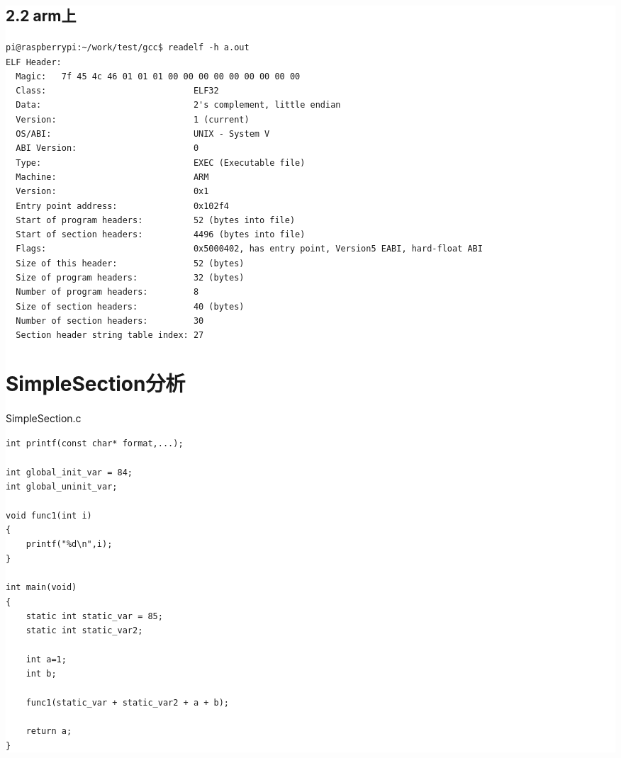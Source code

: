 ## 2.2 arm上



```
pi@raspberrypi:~/work/test/gcc$ readelf -h a.out 
ELF Header:
  Magic:   7f 45 4c 46 01 01 01 00 00 00 00 00 00 00 00 00 
  Class:                             ELF32
  Data:                              2's complement, little endian
  Version:                           1 (current)
  OS/ABI:                            UNIX - System V
  ABI Version:                       0
  Type:                              EXEC (Executable file)
  Machine:                           ARM
  Version:                           0x1
  Entry point address:               0x102f4
  Start of program headers:          52 (bytes into file)
  Start of section headers:          4496 (bytes into file)
  Flags:                             0x5000402, has entry point, Version5 EABI, hard-float ABI
  Size of this header:               52 (bytes)
  Size of program headers:           32 (bytes)
  Number of program headers:         8
  Size of section headers:           40 (bytes)
  Number of section headers:         30
  Section header string table index: 27
```

# SimpleSection分析

SimpleSection.c

```
int printf(const char* format,...);

int global_init_var = 84;
int global_uninit_var;

void func1(int i)
{
	printf("%d\n",i);
}

int main(void)
{
	static int static_var = 85;
	static int static_var2;

	int a=1;
	int b;

	func1(static_var + static_var2 + a + b);

	return a;
}
```
